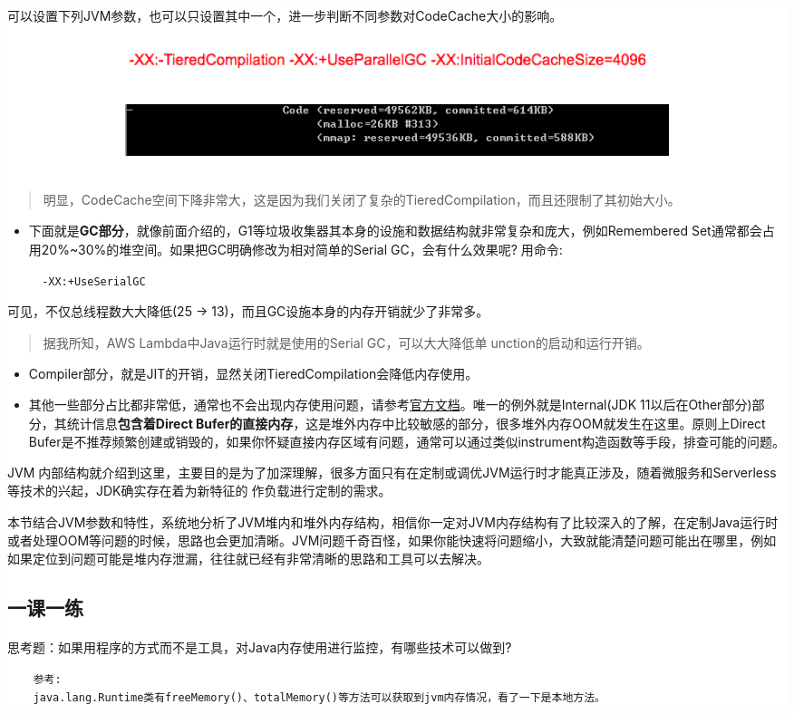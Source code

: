 
可以设置下列JVM参数，也可以只设置其中一个，进一步判断不同参数对CodeCache大小的影响。

<div align="center"> <img src="pics/26-8.png" width="500" style="zoom:120%"/> </div><br>

<div align="center"> <img src="pics/26-9.png" width="500" style="zoom:120%"/> </div><br>

> 明显，CodeCache空间下降非常大，这是因为我们关闭了复杂的TieredCompilation，而且还限制了其初始大小。 

- 下面就是**GC部分**，就像前面介绍的，G1等垃圾收集器其本身的设施和数据结构就非常复杂和庞大，例如Remembered Set通常都会占用20%~30%的堆空间。如果把GC明确修改为相对简单的Serial GC，会有什么效果呢? 用命令:

		-XX:+UseSerialGC

可见，不仅总线程数大大降低(25 → 13)，而且GC设施本身的内存开销就少了非常多。

> 据我所知，AWS Lambda中Java运行时就是使用的Serial GC，可以大大降低单 unction的启动和运行开销。

- Compiler部分，就是JIT的开销，显然关闭TieredCompilation会降低内存使用。

- 其他一些部分占比都非常低，通常也不会出现内存使用问题，请参考[官方文档](https://docs.oracle.com/javase/8/docs/technotes/guides/troubleshoot/tooldescr022.html#BABCBGFA)。唯一的例外就是Internal(JDK 11以后在Other部分)部分，其统计信息**包含着Direct Bufer的直接内存**，这是堆外内存中比较敏感的部分，很多堆外内存OOM就发生在这里。原则上Direct Bufer是不推荐频繁创建或销毁的，如果你怀疑直接内存区域有问题，通常可以通过类似instrument构造函数等手段，排查可能的问题。

JVM 内部结构就介绍到这里，主要目的是为了加深理解，很多方面只有在定制或调优JVM运行时才能真正涉及，随着微服务和Serverless等技术的兴起，JDK确实存在着为新特征的 作负载进行定制的需求。

本节结合JVM参数和特性，系统地分析了JVM堆内和堆外内存结构，相信你一定对JVM内存结构有了比较深入的了解，在定制Java运行时或者处理OOM等问题的时候，思路也会更加清晰。JVM问题千奇百怪，如果你能快速将问题缩小，大致就能清楚问题可能出在哪里，例如如果定位到问题可能是堆内存泄漏，往往就已经有非常清晰的思路和工具可以去解决。

## 一课一练
思考题：如果用程序的方式而不是工具，对Java内存使用进行监控，有哪些技术可以做到?

		参考:
		java.lang.Runtime类有freeMemory()、totalMemory()等方法可以获取到jvm内存情况，看了一下是本地方法。

